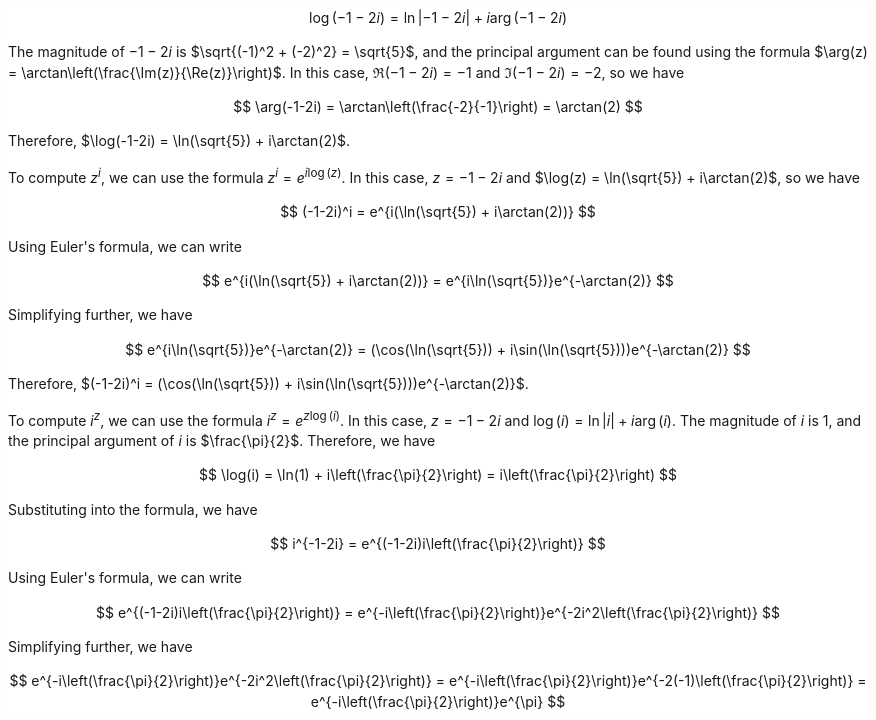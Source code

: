 $$  
\log(-1-2i) = \ln|-1-2i| + i\arg(-1-2i)  
$$

The magnitude of $-1-2i$ is $\sqrt{(-1)^2 + (-2)^2} = \sqrt{5}$, and the principal argument can be found using the formula $\arg(z) = \arctan\left(\frac{\Im(z)}{\Re(z)}\right)$. In this case, $\Re(-1-2i) = -1$ and $\Im(-1-2i) = -2$, so we have

$$  
\arg(-1-2i) = \arctan\left(\frac{-2}{-1}\right) = \arctan(2)  
$$

Therefore, $\log(-1-2i) = \ln(\sqrt{5}) + i\arctan(2)$.

To compute $z^i$, we can use the formula $z^i = e^{i\log(z)}$. In this case, $z=-1-2i$ and $\log(z) = \ln(\sqrt{5}) + i\arctan(2)$, so we have

$$  
(-1-2i)^i = e^{i(\ln(\sqrt{5}) + i\arctan(2))}  
$$

Using Euler's formula, we can write

$$  
e^{i(\ln(\sqrt{5}) + i\arctan(2))} = e^{i\ln(\sqrt{5})}e^{-\arctan(2)}  
$$

Simplifying further, we have

$$  
e^{i\ln(\sqrt{5})}e^{-\arctan(2)} = (\cos(\ln(\sqrt{5})) + i\sin(\ln(\sqrt{5})))e^{-\arctan(2)}  
$$

Therefore, $(-1-2i)^i = (\cos(\ln(\sqrt{5})) + i\sin(\ln(\sqrt{5})))e^{-\arctan(2)}$.

To compute $i^z$, we can use the formula $i^z = e^{z\log(i)}$. In this case, $z=-1-2i$ and $\log(i) = \ln|i| + i\arg(i)$. The magnitude of $i$ is 1, and the principal argument of $i$ is $\frac{\pi}{2}$. Therefore, we have

$$  
\log(i) = \ln(1) + i\left(\frac{\pi}{2}\right) = i\left(\frac{\pi}{2}\right)  
$$

Substituting into the formula, we have

$$  
i^{-1-2i} = e^{(-1-2i)i\left(\frac{\pi}{2}\right)}  
$$

Using Euler's formula, we can write

$$  
e^{(-1-2i)i\left(\frac{\pi}{2}\right)} = e^{-i\left(\frac{\pi}{2}\right)}e^{-2i^2\left(\frac{\pi}{2}\right)}  
$$

Simplifying further, we have

$$  
e^{-i\left(\frac{\pi}{2}\right)}e^{-2i^2\left(\frac{\pi}{2}\right)} = e^{-i\left(\frac{\pi}{2}\right)}e^{-2(-1)\left(\frac{\pi}{2}\right)} = e^{-i\left(\frac{\pi}{2}\right)}e^{\pi}  
$$
